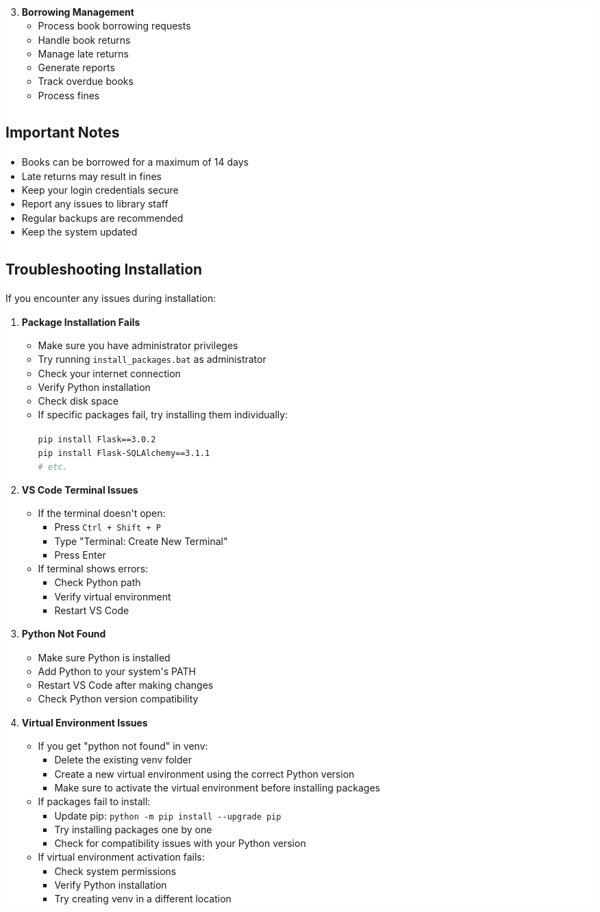 3. **Borrowing Management**
   - Process book borrowing requests
   - Handle book returns
   - Manage late returns
   - Generate reports
   - Track overdue books
   - Process fines

## Important Notes

- Books can be borrowed for a maximum of 14 days
- Late returns may result in fines
- Keep your login credentials secure
- Report any issues to library staff
- Regular backups are recommended
- Keep the system updated

## Troubleshooting Installation

If you encounter any issues during installation:

1. **Package Installation Fails**
   - Make sure you have administrator privileges
   - Try running `install_packages.bat` as administrator
   - Check your internet connection
   - Verify Python installation
   - Check disk space
   - If specific packages fail, try installing them individually:
     ```bash
     pip install Flask==3.0.2
     pip install Flask-SQLAlchemy==3.1.1
     # etc.
     ```

2. **VS Code Terminal Issues**
   - If the terminal doesn't open:
     - Press `Ctrl + Shift + P`
     - Type "Terminal: Create New Terminal"
     - Press Enter
   - If terminal shows errors:
     - Check Python path
     - Verify virtual environment
     - Restart VS Code

3. **Python Not Found**
   - Make sure Python is installed
   - Add Python to your system's PATH
   - Restart VS Code after making changes
   - Check Python version compatibility

4. **Virtual Environment Issues**
   - If you get "python not found" in venv:
     - Delete the existing venv folder
     - Create a new virtual environment using the correct Python version
     - Make sure to activate the virtual environment before installing packages
   - If packages fail to install:
     - Update pip: `python -m pip install --upgrade pip`
     - Try installing packages one by one
     - Check for compatibility issues with your Python version
   - If virtual environment activation fails:
     - Check system permissions
     - Verify Python installation
     - Try creating venv in a different location
